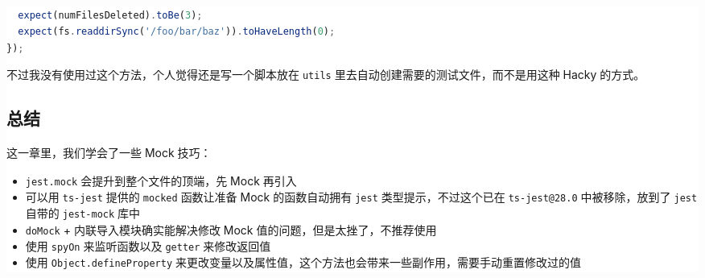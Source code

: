```ts
  expect(numFilesDeleted).toBe(3);
  expect(fs.readdirSync('/foo/bar/baz')).toHaveLength(0);
});
```

不过我没有使用过这个方法，个人觉得还是写一个脚本放在 `utils` 里去自动创建需要的测试文件，而不是用这种 Hacky 的方式。

## 总结

这一章里，我们学会了一些 Mock 技巧：

* `jest.mock` 会提升到整个文件的顶端，先 Mock 再引入
* 可以用 `ts-jest` 提供的 `mocked` 函数让准备 Mock 的函数自动拥有 `jest` 类型提示，不过这个已在 `ts-jest@28.0` 中被移除，放到了 `jest` 自带的 `jest-mock` 库中
* `doMock` + 内联导入模块确实能解决修改 Mock 值的问题，但是太挫了，不推荐使用
* 使用 `spyOn` 来监听函数以及 `getter` 来修改返回值
* 使用 `Object.defineProperty` 来更改变量以及属性值，这个方法也会带来一些副作用，需要手动重置修改过的值
